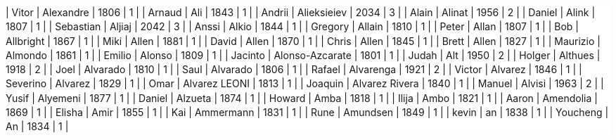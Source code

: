 | Vitor | Alexandre | 1806 | 1 |
| Arnaud | Ali | 1843 | 1 |
| Andrii | Alieksieiev | 2034 | 3 |
| Alain | Alinat | 1956 | 2 |
| Daniel | Alink | 1807 | 1 |
| Sebastian | Aljiaj | 2042 | 3 |
| Anssi | Alkio | 1844 | 1 |
| Gregory | Allain | 1810 | 1 |
| Peter | Allan | 1807 | 1 |
| Bob | Allbright | 1867 | 1 |
| Miki | Allen | 1881 | 1 |
| David | Allen | 1870 | 1 |
| Chris | Allen | 1845 | 1 |
| Brett | Allen | 1827 | 1 |
| Maurizio | Almondo | 1861 | 1 |
| Emilio | Alonso | 1809 | 1 |
| Jacinto | Alonso-Azcarate | 1801 | 1 |
| Judah | Alt | 1950 | 2 |
| Holger | Althues | 1918 | 2 |
| Joel | Alvarado | 1810 | 1 |
| Saul | Alvarado | 1806 | 1 |
| Rafael | Alvarenga | 1921 | 2 |
| Victor | Alvarez | 1846 | 1 |
| Severino | Alvarez | 1829 | 1 |
| Omar | Alvarez LEONI | 1813 | 1 |
| Joaquin | Alvarez Rivera | 1840 | 1 |
| Manuel | Alvisi | 1963 | 2 |
| Yusif | Alyemeni | 1877 | 1 |
| Daniel | Alzueta | 1874 | 1 |
| Howard | Amba | 1818 | 1 |
| Ilija | Ambo | 1821 | 1 |
| Aaron | Amendolia | 1869 | 1 |
| Elisha | Amir | 1855 | 1 |
| Kai | Ammermann | 1831 | 1 |
| Rune | Amundsen | 1849 | 1 |
| kevin | an | 1838 | 1 |
| Youcheng | An | 1834 | 1 |